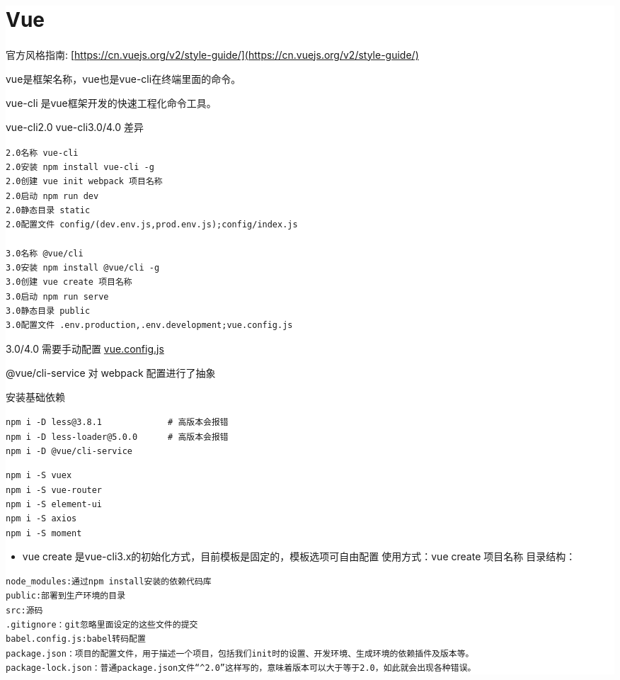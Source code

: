 # Vue

官方风格指南: [https://cn.vuejs.org/v2/style-guide/](https://cn.vuejs.org/v2/style-guide/)

vue是框架名称，vue也是vue-cli在终端里面的命令。

vue-cli 是vue框架开发的快速工程化命令工具。

vue-cli2.0 vue-cli3.0/4.0 差异
```
2.0名称 vue-cli
2.0安装 npm install vue-cli -g
2.0创建 vue init webpack 项目名称
2.0启动 npm run dev
2.0静态目录 static
2.0配置文件 config/(dev.env.js,prod.env.js);config/index.js

3.0名称 @vue/cli
3.0安装 npm install @vue/cli -g
3.0创建 vue create 项目名称
3.0启动 npm run serve
3.0静态目录 public
3.0配置文件 .env.production,.env.development;vue.config.js
```

3.0/4.0 需要手动配置 [vue.config.js](https://cli.vuejs.org/zh/config/#vue-config-js)

@vue/cli-service 对 webpack 配置进行了抽象

安装基础依赖
```
npm i -D less@3.8.1             # 高版本会报错
npm i -D less-loader@5.0.0      # 高版本会报错
npm i -D @vue/cli-service
```

```
npm i -S vuex
npm i -S vue-router
npm i -S element-ui
npm i -S axios
npm i -S moment
```

- vue create
是vue-cli3.x的初始化方式，目前模板是固定的，模板选项可自由配置
使用方式：vue create 项目名称
目录结构：
```
node_modules:通过npm install安装的依赖代码库
public:部署到生产环境的目录
src:源码
.gitignore：git忽略里面设定的这些文件的提交
babel.config.js:babel转码配置
package.json：项目的配置文件，用于描述一个项目，包括我们init时的设置、开发环境、生成环境的依赖插件及版本等。
package-lock.json：普通package.json文件“^2.0”这样写的，意味着版本可以大于等于2.0，如此就会出现各种错误。
```
